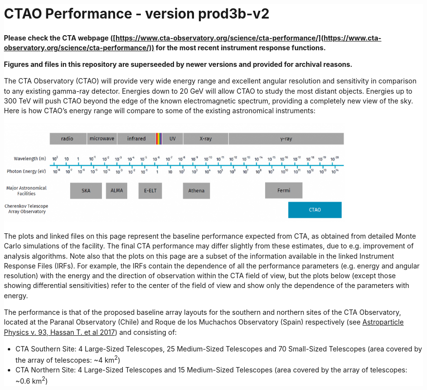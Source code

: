 # CTAO Performance - version prod3b-v2

**Please check the CTA webpage ([https://www.cta-observatory.org/science/cta-performance/](https://www.cta-observatory.org/science/cta-performance/)) for the most recent instrument response functions.**

**Figures and files in this repository are superseeded by newer versions and provided for archival reasons.**

The CTA Observatory (CTAO) will provide very wide energy range and excellent angular resolution and sensitivity in comparison to any existing gamma-ray detector. Energies down to 20 GeV will allow CTAO to study the most distant objects. Energies up to 300 TeV will push CTAO beyond the edge of the known electromagnetic spectrum, providing a completely new view of the sky. Here is how CTAO’s energy range will compare to some of the existing astronomical instruments:

<img src="figures/diagramEMspectrum0721-1024x297.png" alt=drawing width=700/>

The plots and linked files on this page represent the baseline performance expected from CTA, as obtained from detailed Monte Carlo simulations of the facility. The final CTA performance may differ slightly from these estimates, due to e.g. improvement of analysis algorithms. Note also that the plots on this page are a subset of the information available in the linked Instrument Response Files (IRFs). For example, the IRFs contain the dependence of all the performance parameters (e.g. energy and angular resolution) with the energy and the direction of observation within the CTA field of view, but the plots below (except those showing differential sensitivities) refer to the center of the field of view and show only the dependence of the parameters with energy.

The performance is that of the proposed baseline array layouts for the southern and northern sites of the CTA Observatory, located at the Paranal Observatory (Chile) and Roque de los Muchachos Observatory (Spain) respectively (see [Astroparticle Physics v. 93, Hassan T. et al 2017](https://www.sciencedirect.com/science/article/pii/S0927650517300087)) and consisting of:

-  CTA Southern Site: 4 Large-Sized Telescopes, 25 Medium-Sized Telescopes and 70 Small-Sized Telescopes (area covered by the array of telescopes: ~4 km<sup>2</sup>)
- CTA Northern Site: 4 Large-Sized Telescopes and 15 Medium-Sized Telescopes (area covered by the array of telescopes: ~0.6 km<sup>2</sup>)
